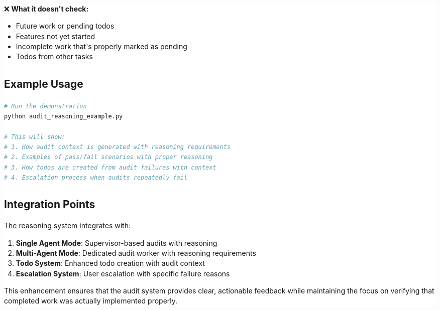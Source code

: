 ❌ **What it doesn't check:**
- Future work or pending todos
- Features not yet started
- Incomplete work that's properly marked as pending
- Todos from other tasks

## Example Usage

```python
# Run the demonstration
python audit_reasoning_example.py

# This will show:
# 1. How audit context is generated with reasoning requirements
# 2. Examples of pass/fail scenarios with proper reasoning
# 3. How todos are created from audit failures with context
# 4. Escalation process when audits repeatedly fail
```

## Integration Points

The reasoning system integrates with:

1. **Single Agent Mode**: Supervisor-based audits with reasoning
2. **Multi-Agent Mode**: Dedicated audit worker with reasoning requirements  
3. **Todo System**: Enhanced todo creation with audit context
4. **Escalation System**: User escalation with specific failure reasons

This enhancement ensures that the audit system provides clear, actionable feedback while maintaining the focus on verifying that completed work was actually implemented properly.